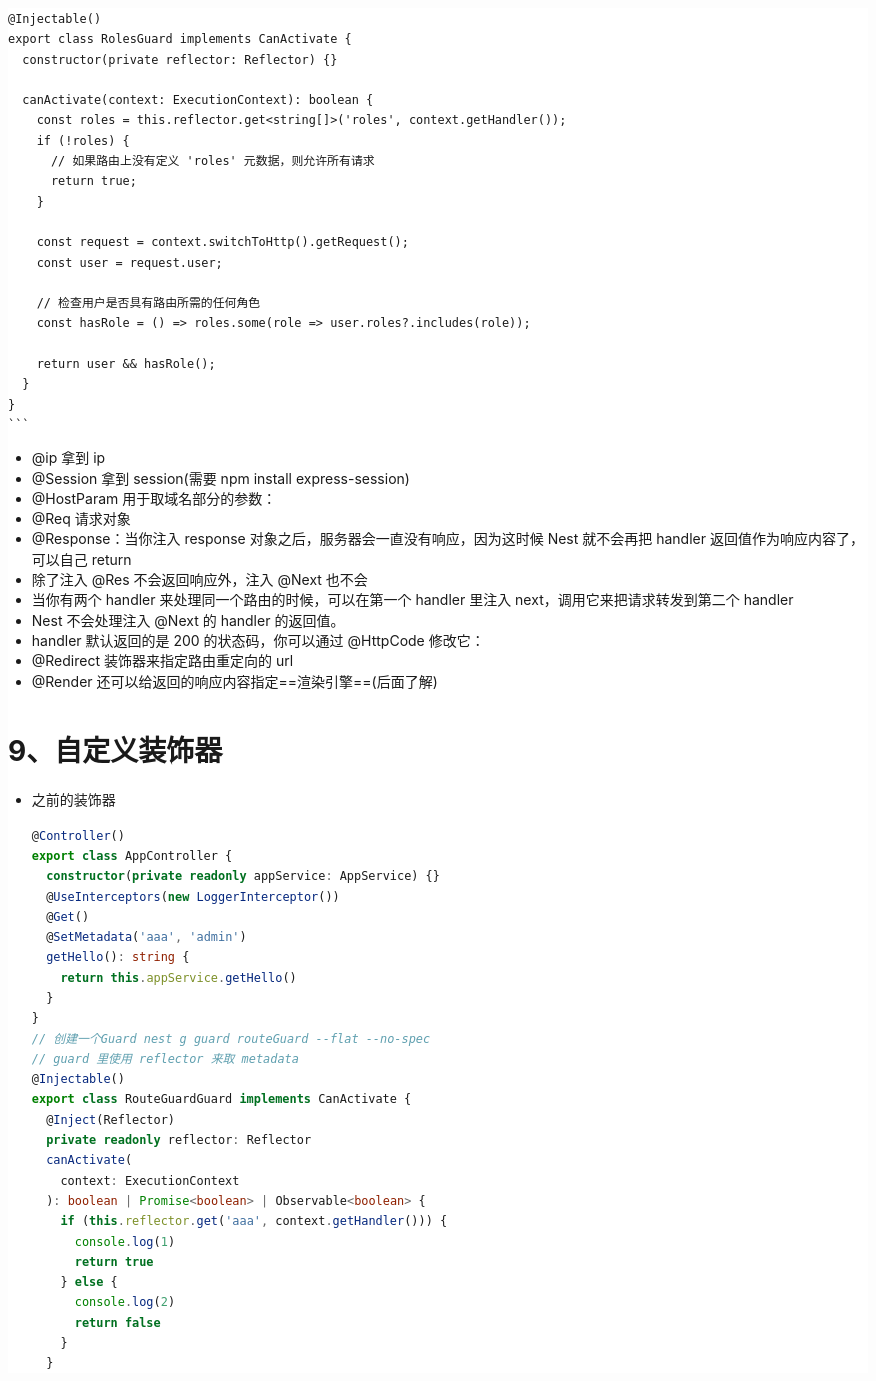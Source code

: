     @Injectable()
    export class RolesGuard implements CanActivate {
      constructor(private reflector: Reflector) {}

      canActivate(context: ExecutionContext): boolean {
        const roles = this.reflector.get<string[]>('roles', context.getHandler());
        if (!roles) {
          // 如果路由上没有定义 'roles' 元数据，则允许所有请求
          return true;
        }

        const request = context.switchToHttp().getRequest();
        const user = request.user;

        // 检查用户是否具有路由所需的任何角色
        const hasRole = () => roles.some(role => user.roles?.includes(role));

        return user && hasRole();
      }
    }
    ```

  - @ip 拿到 ip
  - @Session 拿到 session(需要 npm install express-session)
  - @HostParam 用于取域名部分的参数：
  - @Req 请求对象
  - @Response：当你注入 response 对象之后，服务器会一直没有响应，因为这时候 Nest 就不会再把 handler 返回值作为响应内容了，可以自己 return
  - 除了注入 @Res 不会返回响应外，注入 @Next 也不会
  - 当你有两个 handler 来处理同一个路由的时候，可以在第一个 handler 里注入 next，调用它来把请求转发到第二个 handler
  - Nest 不会处理注入 @Next 的 handler 的返回值。
  - handler 默认返回的是 200 的状态码，你可以通过 @HttpCode 修改它：
  - @Redirect 装饰器来指定路由重定向的 url
  - @Render 还可以给返回的响应内容指定==渲染引擎==(后面了解)

# 9、自定义装饰器

- 之前的装饰器

  ```ts
  @Controller()
  export class AppController {
    constructor(private readonly appService: AppService) {}
    @UseInterceptors(new LoggerInterceptor())
    @Get()
    @SetMetadata('aaa', 'admin')
    getHello(): string {
      return this.appService.getHello()
    }
  }
  // 创建一个Guard nest g guard routeGuard --flat --no-spec
  // guard 里使用 reflector 来取 metadata
  @Injectable()
  export class RouteGuardGuard implements CanActivate {
    @Inject(Reflector)
    private readonly reflector: Reflector
    canActivate(
      context: ExecutionContext
    ): boolean | Promise<boolean> | Observable<boolean> {
      if (this.reflector.get('aaa', context.getHandler())) {
        console.log(1)
        return true
      } else {
        console.log(2)
        return false
      }
    }
  ```